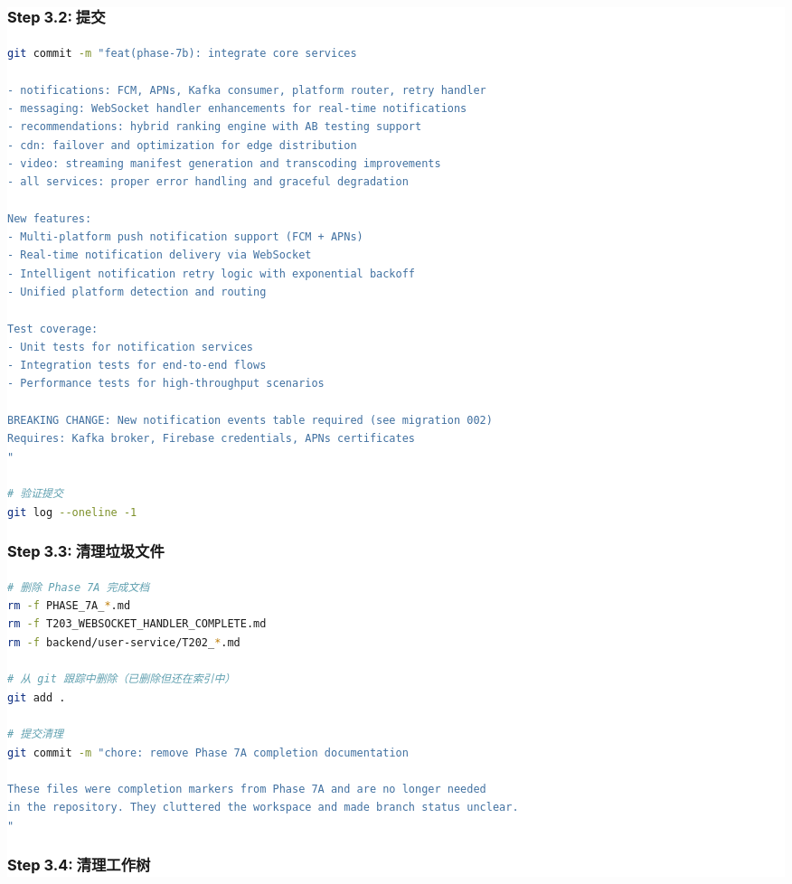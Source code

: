 ### Step 3.2: 提交

```bash
git commit -m "feat(phase-7b): integrate core services

- notifications: FCM, APNs, Kafka consumer, platform router, retry handler
- messaging: WebSocket handler enhancements for real-time notifications
- recommendations: hybrid ranking engine with AB testing support
- cdn: failover and optimization for edge distribution
- video: streaming manifest generation and transcoding improvements
- all services: proper error handling and graceful degradation

New features:
- Multi-platform push notification support (FCM + APNs)
- Real-time notification delivery via WebSocket
- Intelligent notification retry logic with exponential backoff
- Unified platform detection and routing

Test coverage:
- Unit tests for notification services
- Integration tests for end-to-end flows
- Performance tests for high-throughput scenarios

BREAKING CHANGE: New notification events table required (see migration 002)
Requires: Kafka broker, Firebase credentials, APNs certificates
"

# 验证提交
git log --oneline -1
```

### Step 3.3: 清理垃圾文件

```bash
# 删除 Phase 7A 完成文档
rm -f PHASE_7A_*.md
rm -f T203_WEBSOCKET_HANDLER_COMPLETE.md
rm -f backend/user-service/T202_*.md

# 从 git 跟踪中删除（已删除但还在索引中）
git add .

# 提交清理
git commit -m "chore: remove Phase 7A completion documentation

These files were completion markers from Phase 7A and are no longer needed
in the repository. They cluttered the workspace and made branch status unclear.
"
```

### Step 3.4: 清理工作树
